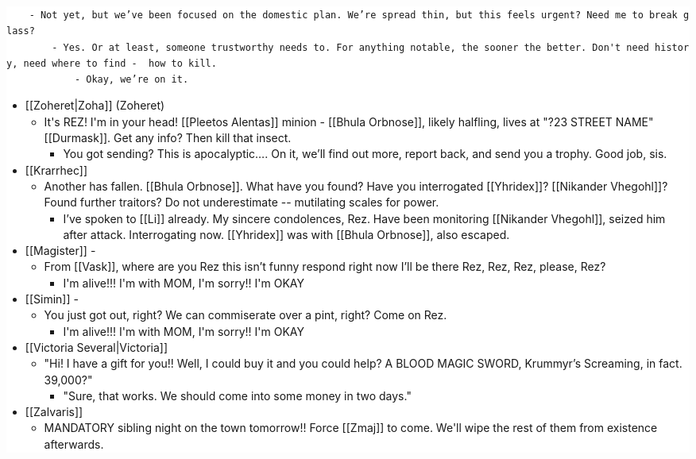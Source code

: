 		- Not yet, but we’ve been focused on the domestic plan. We’re spread thin, but this feels urgent? Need me to break glass? 
			- Yes. Or at least, someone trustworthy needs to. For anything notable, the sooner the better. Don't need history, need where to find -  how to kill.
				- Okay, we’re on it.
- [[Zoheret|Zoha]] (Zoheret) 
	- It's REZ! I'm in your head! [[Pleetos Alentas]] minion - [[Bhula Orbnose]], likely halfling, lives at "?23 STREET NAME" [[Durmask]]. Get any info? Then kill that insect.
		- You got sending? This is apocalyptic…. On it, we’ll find out more, report back, and send you a trophy. Good job, sis.
- [[Krarrhec]]
	- Another has fallen. [[Bhula Orbnose]]. What have you found? Have you interrogated [[Yhridex]]? [[Nikander Vhegohl]]? Found further traitors? Do not underestimate -- mutilating scales for power. 
		- I’ve spoken to [[Li]] already. My sincere condolences, Rez. Have been monitoring [[Nikander Vhegohl]], seized him after attack. Interrogating now. [[Yhridex]] was with [[Bhula Orbnose]], also escaped.
- [[Magister]] - 
	- From [[Vask]], where are you Rez this isn’t funny respond right now I’ll be there Rez, Rez, Rez, please, Rez?
		- I'm alive!!! I'm with MOM, I'm sorry!! I'm OKAY
- [[Simin]] -
	- You just got out, right? We can commiserate over a pint, right? Come on Rez.
		- I'm alive!!! I'm with MOM, I'm sorry!! I'm OKAY
- [[Victoria Several|Victoria]]
	- "Hi! I have a gift for you!! Well, I could buy it and you could help? A BLOOD MAGIC SWORD, Krummyr’s Screaming, in fact. 39,000?"
		- "Sure, that works. We should come into some money in two days."
- [[Zalvaris]]
	- MANDATORY sibling night on the town tomorrow!! Force [[Zmaj]] to come. We'll wipe the rest of them from existence afterwards.